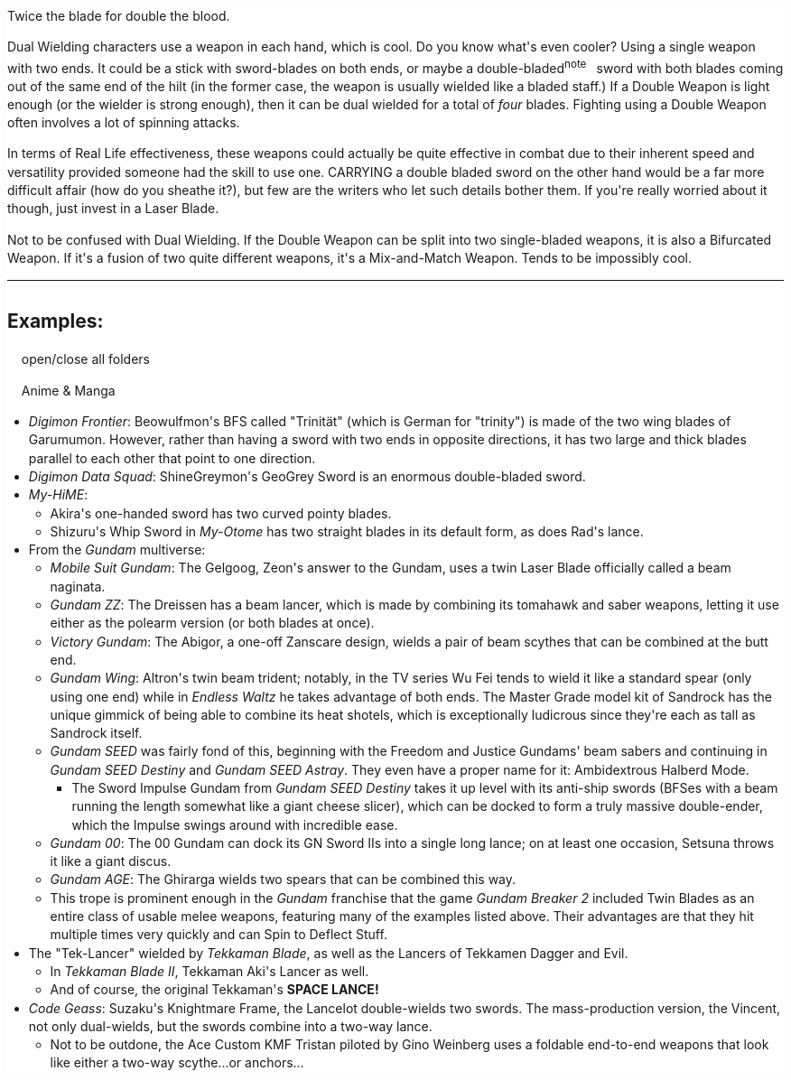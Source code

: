 Twice the blade for double the blood.

Dual Wielding characters use a weapon in each hand, which is cool. Do you know what's even cooler? Using a single weapon with two ends. It could be a stick with sword-blades on both ends, or maybe a double-bladed<sup>note&nbsp;</sup>  sword with both blades coming out of the same end of the hilt (in the former case, the weapon is usually wielded like a bladed staff.) If a Double Weapon is light enough (or the wielder is strong enough), then it can be dual wielded for a total of _four_ blades. Fighting using a Double Weapon often involves a lot of spinning attacks.

In terms of Real Life effectiveness, these weapons could actually be quite effective in combat due to their inherent speed and versatility provided someone had the skill to use one. CARRYING a double bladed sword on the other hand would be a far more difficult affair (how do you sheathe it?), but few are the writers who let such details bother them. If you're really worried about it though, just invest in a Laser Blade.

Not to be confused with Dual Wielding. If the Double Weapon can be split into two single-bladed weapons, it is also a Bifurcated Weapon. If it's a fusion of two quite different weapons, it's a Mix-and-Match Weapon. Tends to be impossibly cool.

___

## Examples:

    open/close all folders 

    Anime & Manga 

-   _Digimon Frontier_: Beowulfmon's BFS called "Trinität" (which is German for "trinity") is made of the two wing blades of Garumumon. However, rather than having a sword with two ends in opposite directions, it has two large and thick blades parallel to each other that point to one direction.
-   _Digimon Data Squad_: ShineGreymon's GeoGrey Sword is an enormous double-bladed sword.
-   _My-HiME_:
    -   Akira's one-handed sword has two curved pointy blades.
    -   Shizuru's Whip Sword in _My-Otome_ has two straight blades in its default form, as does Rad's lance.
-   From the _Gundam_ multiverse:
    -   _Mobile Suit Gundam_: The Gelgoog, Zeon's answer to the Gundam, uses a twin Laser Blade officially called a beam naginata.
    -   _Gundam ZZ_: The Dreissen has a beam lancer, which is made by combining its tomahawk and saber weapons, letting it use either as the polearm version (or both blades at once).
    -   _Victory Gundam_: The Abigor, a one-off Zanscare design, wields a pair of beam scythes that can be combined at the butt end.
    -   _Gundam Wing_: Altron's twin beam trident; notably, in the TV series Wu Fei tends to wield it like a standard spear (only using one end) while in _Endless Waltz_ he takes advantage of both ends. The Master Grade model kit of Sandrock has the unique gimmick of being able to combine its heat shotels, which is exceptionally ludicrous since they're each as tall as Sandrock itself.
    -   _Gundam SEED_ was fairly fond of this, beginning with the Freedom and Justice Gundams' beam sabers and continuing in _Gundam SEED Destiny_ and _Gundam SEED Astray_. They even have a proper name for it: Ambidextrous Halberd Mode.
        -   The Sword Impulse Gundam from _Gundam SEED Destiny_ takes it up level with its anti-ship swords (BFSes with a beam running the length somewhat like a giant cheese slicer), which can be docked to form a truly massive double-ender, which the Impulse swings around with incredible ease.
    -   _Gundam 00_: The 00 Gundam can dock its GN Sword IIs into a single long lance; on at least one occasion, Setsuna throws it like a giant discus.
    -   _Gundam AGE_: The Ghirarga wields two spears that can be combined this way.
    -   This trope is prominent enough in the _Gundam_ franchise that the game _Gundam Breaker 2_ included Twin Blades as an entire class of usable melee weapons, featuring many of the examples listed above. Their advantages are that they hit multiple times very quickly and can Spin to Deflect Stuff.
-   The "Tek-Lancer" wielded by _Tekkaman Blade_, as well as the Lancers of Tekkamen Dagger and Evil.
    -   In _Tekkaman Blade II_, Tekkaman Aki's Lancer as well.
    -   And of course, the original Tekkaman's **SPACE LANCE!**
-   _Code Geass_: Suzaku's Knightmare Frame, the Lancelot double-wields two swords. The mass-production version, the Vincent, not only dual-wields, but the swords combine into a two-way lance.
    -   Not to be outdone, the Ace Custom KMF Tristan piloted by Gino Weinberg uses a foldable end-to-end weapons that look like either a two-way scythe...or anchors...